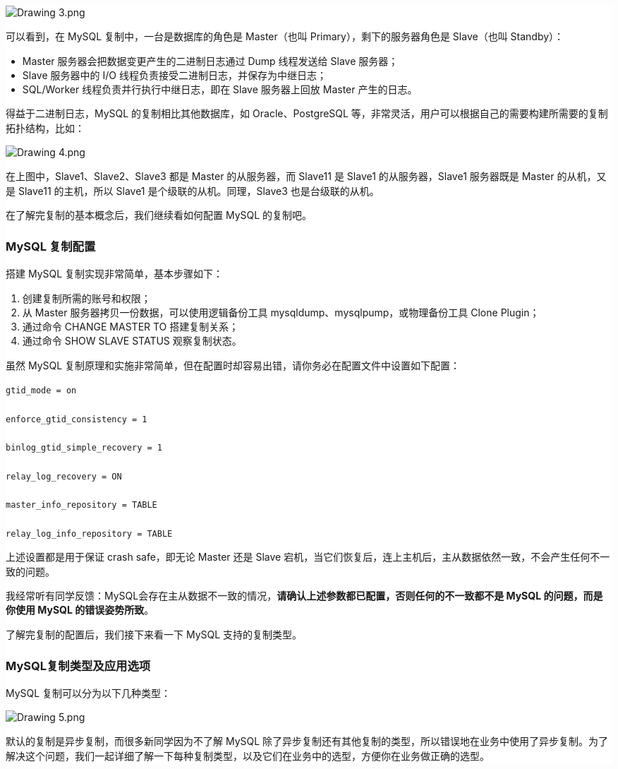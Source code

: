 ![Drawing 3.png](assets/CioPOWDDJ8-ALENTAADSwBdKoIk997.png)

可以看到，在 MySQL 复制中，一台是数据库的角色是 Master（也叫 Primary），剩下的服务器角色是 Slave（也叫 Standby）：

* Master 服务器会把数据变更产生的二进制日志通过 Dump 线程发送给 Slave 服务器；
* Slave 服务器中的 I/O 线程负责接受二进制日志，并保存为中继日志；
* SQL/Worker 线程负责并行执行中继日志，即在 Slave 服务器上回放 Master 产生的日志。

得益于二进制日志，MySQL 的复制相比其他数据库，如 Oracle、PostgreSQL 等，非常灵活，用户可以根据自己的需要构建所需要的复制拓扑结构，比如：

![Drawing 4.png](assets/Cgp9HWDDJ9WAajowAABzC8-hoJA062.png)

在上图中，Slave1、Slave2、Slave3 都是 Master 的从服务器，而 Slave11 是 Slave1 的从服务器，Slave1 服务器既是 Master 的从机，又是 Slave11 的主机，所以 Slave1 是个级联的从机。同理，Slave3 也是台级联的从机。

在了解完复制的基本概念后，我们继续看如何配置 MySQL 的复制吧。

### MySQL 复制配置

搭建 MySQL 复制实现非常简单，基本步骤如下：

1. 创建复制所需的账号和权限；
2. 从 Master 服务器拷贝一份数据，可以使用逻辑备份工具 mysqldump、mysqlpump，或物理备份工具 Clone Plugin；
3. 通过命令 CHANGE MASTER TO 搭建复制关系；
4. 通过命令 SHOW SLAVE STATUS 观察复制状态。

虽然 MySQL 复制原理和实施非常简单，但在配置时却容易出错，请你务必在配置文件中设置如下配置：

```
gtid_mode = on

enforce_gtid_consistency = 1

binlog_gtid_simple_recovery = 1

relay_log_recovery = ON

master_info_repository = TABLE 

relay_log_info_repository = TABLE

```

上述设置都是用于保证 crash safe，即无论 Master 还是 Slave 宕机，当它们恢复后，连上主机后，主从数据依然一致，不会产生任何不一致的问题。

我经常听有同学反馈：MySQL会存在主从数据不一致的情况，**请确认上述参数都已配置，否则任何的不一致都不是 MySQL 的问题，而是你使用 MySQL 的错误姿势所致**。

了解完复制的配置后，我们接下来看一下 MySQL 支持的复制类型。

### MySQL复制类型及应用选项

MySQL 复制可以分为以下几种类型：

![Drawing 5.png](assets/CioPOWDDJ_aAMeY1AABfASRi428523.png)

默认的复制是异步复制，而很多新同学因为不了解 MySQL 除了异步复制还有其他复制的类型，所以错误地在业务中使用了异步复制。为了解决这个问题，我们一起详细了解一下每种复制类型，以及它们在业务中的选型，方便你在业务做正确的选型。
